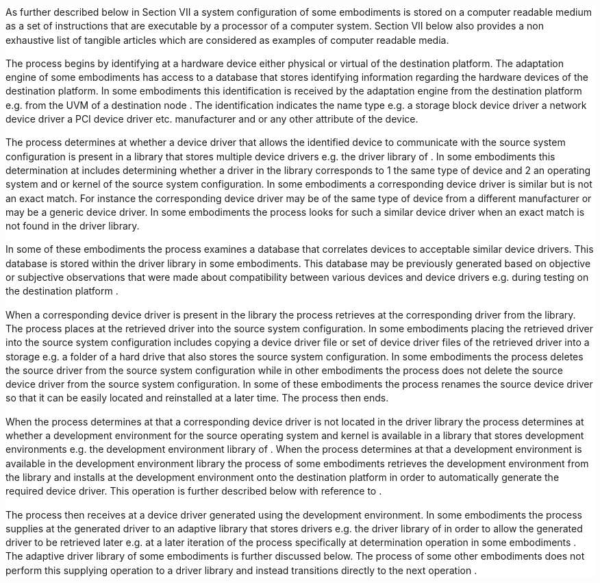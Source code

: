 As further described below in Section VII a system configuration of some embodiments is stored on a computer readable medium as a set of instructions that are executable by a processor of a computer system. Section VII below also provides a non exhaustive list of tangible articles which are considered as examples of computer readable media.

The process begins by identifying at a hardware device either physical or virtual of the destination platform. The adaptation engine of some embodiments has access to a database that stores identifying information regarding the hardware devices of the destination platform. In some embodiments this identification is received by the adaptation engine from the destination platform e.g. from the UVM of a destination node . The identification indicates the name type e.g. a storage block device driver a network device driver a PCI device driver etc. manufacturer and or any other attribute of the device.

The process determines at whether a device driver that allows the identified device to communicate with the source system configuration is present in a library that stores multiple device drivers e.g. the driver library of . In some embodiments this determination at includes determining whether a driver in the library corresponds to 1 the same type of device and 2 an operating system and or kernel of the source system configuration. In some embodiments a corresponding device driver is similar but is not an exact match. For instance the corresponding device driver may be of the same type of device from a different manufacturer or may be a generic device driver. In some embodiments the process looks for such a similar device driver when an exact match is not found in the driver library.

In some of these embodiments the process examines a database that correlates devices to acceptable similar device drivers. This database is stored within the driver library in some embodiments. This database may be previously generated based on objective or subjective observations that were made about compatibility between various devices and device drivers e.g. during testing on the destination platform .

When a corresponding device driver is present in the library the process retrieves at the corresponding driver from the library. The process places at the retrieved driver into the source system configuration. In some embodiments placing the retrieved driver into the source system configuration includes copying a device driver file or set of device driver files of the retrieved driver into a storage e.g. a folder of a hard drive that also stores the source system configuration. In some embodiments the process deletes the source driver from the source system configuration while in other embodiments the process does not delete the source device driver from the source system configuration. In some of these embodiments the process renames the source device driver so that it can be easily located and reinstalled at a later time. The process then ends.

When the process determines at that a corresponding device driver is not located in the driver library the process determines at whether a development environment for the source operating system and kernel is available in a library that stores development environments e.g. the development environment library of . When the process determines at that a development environment is available in the development environment library the process of some embodiments retrieves the development environment from the library and installs at the development environment onto the destination platform in order to automatically generate the required device driver. This operation is further described below with reference to .

The process then receives at a device driver generated using the development environment. In some embodiments the process supplies at the generated driver to an adaptive library that stores drivers e.g. the driver library of in order to allow the generated driver to be retrieved later e.g. at a later iteration of the process specifically at determination operation in some embodiments . The adaptive driver library of some embodiments is further discussed below. The process of some other embodiments does not perform this supplying operation to a driver library and instead transitions directly to the next operation .
